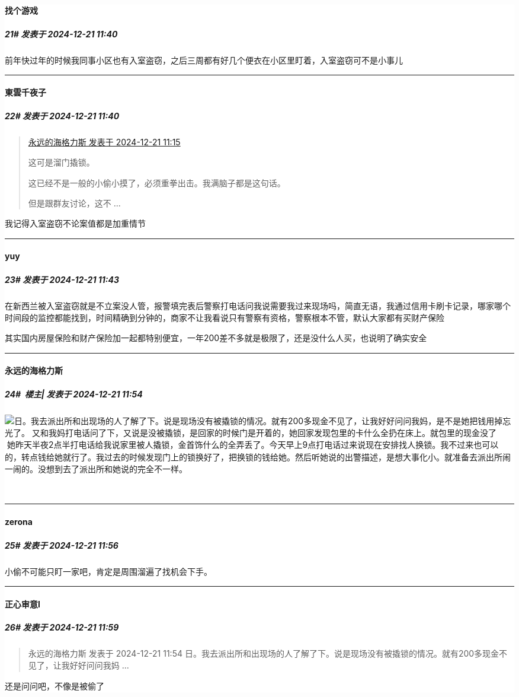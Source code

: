 ####  找个游戏  
##### 21#       发表于 2024-12-21 11:40

前年快过年的时候我同事小区也有入室盗窃，之后三周都有好几个便衣在小区里盯着，入室盗窃可不是小事儿

*****

####  東雲千夜子  
##### 22#       发表于 2024-12-21 11:40

<blockquote><a href="httphttps://bbs.saraba1st.com/2b/forum.php?mod=redirect&amp;goto=findpost&amp;pid=66979534&amp;ptid=2214074" target="_blank">永远的海格力斯 发表于 2024-12-21 11:15</a>

这可是溜门撬锁。

这已经不是一般的小偷小摸了，必须重拳出击。我满脑子都是这句话。

但是跟群友讨论，这不 ...</blockquote>
我记得入室盗窃不论案值都是加重情节

*****

####  yuy  
##### 23#       发表于 2024-12-21 11:43

在新西兰被入室盗窃就是不立案没人管，报警填完表后警察打电话问我说需要我过来现场吗，简直无语，我通过信用卡刷卡记录，哪家哪个时间段的监控都能找到，时间精确到分钟的，商家不让我看说只有警察有资格，警察根本不管，默认大家都有买财产保险

其实国内房屋保险和财产保险加一起都特别便宜，一年200差不多就是极限了，还是没什么人买，也说明了确实安全

*****

####  永远的海格力斯  
##### 24#         楼主| 发表于 2024-12-21 11:54

<img src="https://static.saraba1st.com/image/smiley/face2017/020.png" referrerpolicy="no-referrer">日。我去派出所和出现场的人了解了下。说是现场没有被撬锁的情况。就有200多现金不见了，让我好好问问我妈，是不是她把钱用掉忘光了。
又和我妈打电话问了下，又说是没被撬锁，是回家的时候门是开着的，她回家发现包里的卡什么全扔在床上。就包里的现金没了
    
   她昨天半夜2点半打电话给我说家里被人撬锁，金首饰什么的全弄丢了。今天早上9点打电话过来说现在安排找人换锁。我不过来也可以的，转点钱给她就行了。我过去的时候发现门上的锁换好了，把换锁的钱给她。然后听她说的出警描述，是想大事化小。就准备去派出所闹一闹的。没想到去了派出所和她说的完全不一样。

  

*****

####  zerona  
##### 25#       发表于 2024-12-21 11:56

小偷不可能只盯一家吧，肯定是周围溜遍了找机会下手。

*****

####  正心审意l  
##### 26#       发表于 2024-12-21 11:59

<blockquote>永远的海格力斯 发表于 2024-12-21 11:54
日。我去派出所和出现场的人了解了下。说是现场没有被撬锁的情况。就有200多现金不见了，让我好好问问我妈 ...</blockquote>
还是问问吧，不像是被偷了
